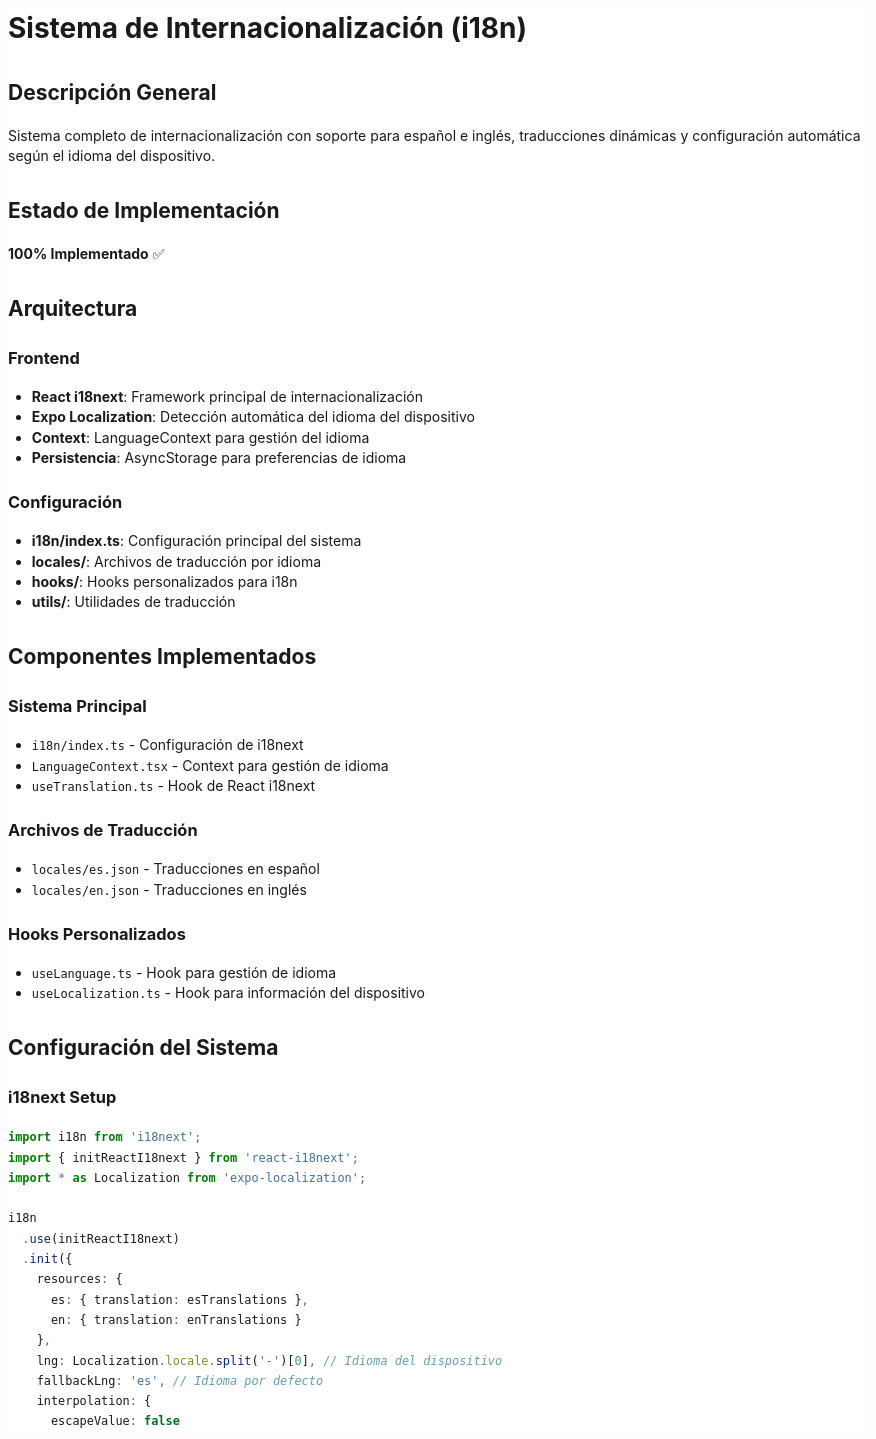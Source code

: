 # Sistema de Internacionalización (i18n)

## Descripción General
Sistema completo de internacionalización con soporte para español e inglés, traducciones dinámicas y configuración automática según el idioma del dispositivo.

## Estado de Implementación
**100% Implementado** ✅

## Arquitectura

### Frontend
- **React i18next**: Framework principal de internacionalización
- **Expo Localization**: Detección automática del idioma del dispositivo
- **Context**: LanguageContext para gestión del idioma
- **Persistencia**: AsyncStorage para preferencias de idioma

### Configuración
- **i18n/index.ts**: Configuración principal del sistema
- **locales/**: Archivos de traducción por idioma
- **hooks/**: Hooks personalizados para i18n
- **utils/**: Utilidades de traducción

## Componentes Implementados

### Sistema Principal
- `i18n/index.ts` - Configuración de i18next
- `LanguageContext.tsx` - Context para gestión de idioma
- `useTranslation.ts` - Hook de React i18next

### Archivos de Traducción
- `locales/es.json` - Traducciones en español
- `locales/en.json` - Traducciones en inglés

### Hooks Personalizados
- `useLanguage.ts` - Hook para gestión de idioma
- `useLocalization.ts` - Hook para información del dispositivo

## Configuración del Sistema

### i18next Setup
```typescript
import i18n from 'i18next';
import { initReactI18next } from 'react-i18next';
import * as Localization from 'expo-localization';

i18n
  .use(initReactI18next)
  .init({
    resources: {
      es: { translation: esTranslations },
      en: { translation: enTranslations }
    },
    lng: Localization.locale.split('-')[0], // Idioma del dispositivo
    fallbackLng: 'es', // Idioma por defecto
    interpolation: {
      escapeValue: false
```